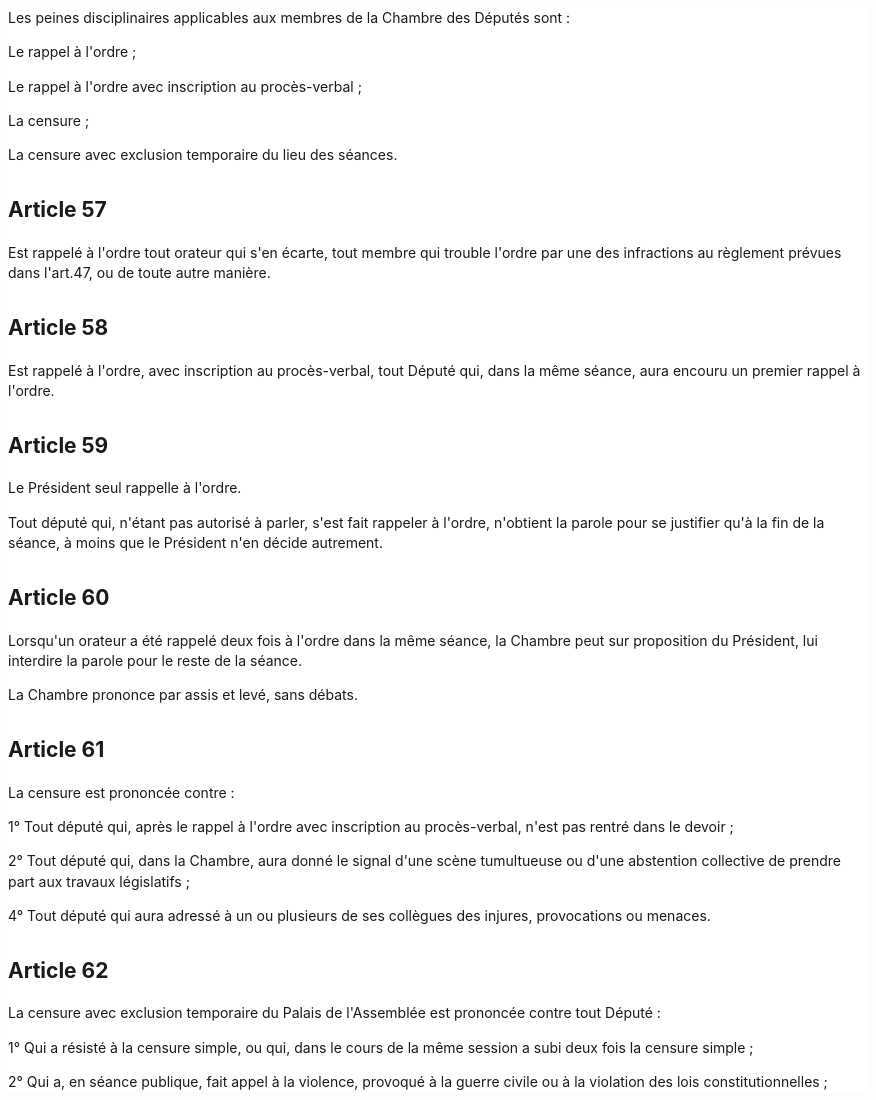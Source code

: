 Les peines disciplinaires applicables aux membres de la Chambre des Députés sont :

Le rappel à l'ordre ;

Le rappel à l'ordre avec inscription au procès-verbal ;

La censure ;

La censure avec exclusion temporaire du lieu des séances.

## Article 57

Est rappelé à l'ordre tout orateur qui s'en écarte, tout membre qui trouble l'ordre par une des infractions au règlement prévues dans l'art.47, ou de toute autre manière.

## Article 58

Est rappelé à l'ordre, avec inscription au procès-verbal, tout Député qui, dans la même séance, aura encouru un premier rappel à l'ordre.

## Article 59

Le Président seul rappelle à l'ordre.

Tout député qui, n'étant pas autorisé à parler, s'est fait rappeler à l'ordre, n'obtient la parole pour se justifier qu'à la fin de la séance, à moins que le Président n'en décide autrement.

## Article 60

Lorsqu'un orateur a été rappelé deux fois à l'ordre dans la même séance, la Chambre peut sur proposition du Président, lui interdire la parole pour le reste de la séance.

La Chambre prononce par assis et levé, sans débats.

## Article 61

La censure est prononcée contre :

1° Tout député qui, après le rappel à l'ordre avec inscription au procès-verbal, n'est pas rentré dans le devoir ;

2° Tout député qui, dans la Chambre, aura donné le signal d'une scène tumultueuse ou d'une abstention collective de prendre part aux travaux législatifs ;

4° Tout député qui aura adressé à un ou plusieurs de ses collègues des injures, provocations ou menaces.

## Article 62

La censure avec exclusion temporaire du Palais de l'Assemblée est prononcée contre tout Député :

1° Qui a résisté à la censure simple, ou qui, dans le cours de la même session a subi deux fois la censure simple ;

2° Qui a, en séance publique, fait appel à la violence, provoqué à la guerre civile ou à la violation des lois constitutionnelles ;
